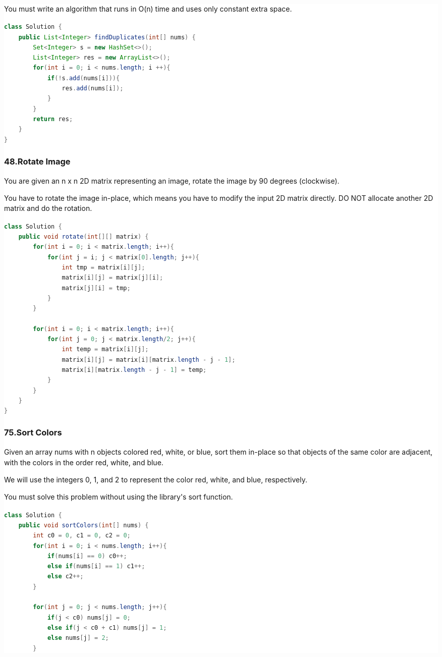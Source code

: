 You must write an algorithm that runs in O(n) time and uses only constant extra space.
```java
class Solution {
    public List<Integer> findDuplicates(int[] nums) {
        Set<Integer> s = new HashSet<>();
        List<Integer> res = new ArrayList<>();
        for(int i = 0; i < nums.length; i ++){
            if(!s.add(nums[i])){
                res.add(nums[i]);
            }
        }
        return res;
    }
}
```

### 48.Rotate Image
You are given an n x n 2D matrix representing an image, rotate the image by 90 degrees (clockwise).

You have to rotate the image in-place, which means you have to modify the input 2D matrix directly. DO NOT allocate another 2D matrix and do the rotation.
```java
class Solution {
    public void rotate(int[][] matrix) {
        for(int i = 0; i < matrix.length; i++){
            for(int j = i; j < matrix[0].length; j++){
                int tmp = matrix[i][j];
                matrix[i][j] = matrix[j][i];
                matrix[j][i] = tmp;
            }
        }
        
        for(int i = 0; i < matrix.length; i++){
            for(int j = 0; j < matrix.length/2; j++){
                int temp = matrix[i][j];
                matrix[i][j] = matrix[i][matrix.length - j - 1];
                matrix[i][matrix.length - j - 1] = temp;
            }
        }
    }
}
```

### 75.Sort Colors
Given an array nums with n objects colored red, white, or blue, sort them in-place so that objects of the same color are adjacent, with the colors in the order red, white, and blue.

We will use the integers 0, 1, and 2 to represent the color red, white, and blue, respectively.

You must solve this problem without using the library's sort function.
```java
class Solution {
    public void sortColors(int[] nums) {
        int c0 = 0, c1 = 0, c2 = 0;
        for(int i = 0; i < nums.length; i++){
            if(nums[i] == 0) c0++;
            else if(nums[i] == 1) c1++;
            else c2++;
        }
        
        for(int j = 0; j < nums.length; j++){
            if(j < c0) nums[j] = 0;
            else if(j < c0 + c1) nums[j] = 1;
            else nums[j] = 2;
        }
```